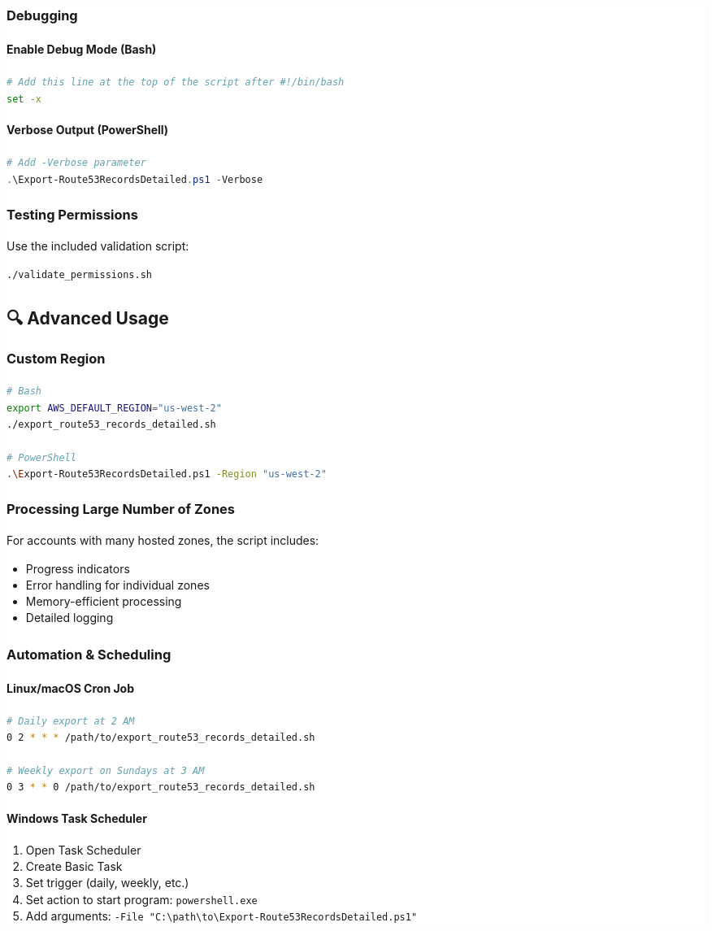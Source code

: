 ### Debugging

#### Enable Debug Mode (Bash)
```bash
# Add this line at the top of the script after #!/bin/bash
set -x
```

#### Verbose Output (PowerShell)
```powershell
# Add -Verbose parameter
.\Export-Route53RecordsDetailed.ps1 -Verbose
```

### Testing Permissions
Use the included validation script:
```bash
./validate_permissions.sh
```

## 🔍 Advanced Usage

### Custom Region
```bash
# Bash
export AWS_DEFAULT_REGION="us-west-2"
./export_route53_records_detailed.sh

# PowerShell
.\Export-Route53RecordsDetailed.ps1 -Region "us-west-2"
```

### Processing Large Number of Zones
For accounts with many hosted zones, the script includes:
- Progress indicators
- Error handling for individual zones
- Memory-efficient processing
- Detailed logging

### Automation & Scheduling

#### Linux/macOS Cron Job
```bash
# Daily export at 2 AM
0 2 * * * /path/to/export_route53_records_detailed.sh

# Weekly export on Sundays at 3 AM
0 3 * * 0 /path/to/export_route53_records_detailed.sh
```

#### Windows Task Scheduler
1. Open Task Scheduler
2. Create Basic Task
3. Set trigger (daily, weekly, etc.)
4. Set action to start program: `powershell.exe`
5. Add arguments: `-File "C:\path\to\Export-Route53RecordsDetailed.ps1"`
